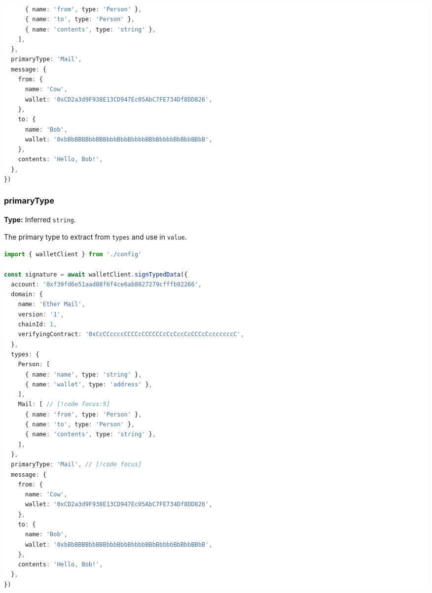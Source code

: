 ```ts twoslash
      { name: 'from', type: 'Person' },
      { name: 'to', type: 'Person' },
      { name: 'contents', type: 'string' },
    ],
  },
  primaryType: 'Mail',
  message: {
    from: {
      name: 'Cow',
      wallet: '0xCD2a3d9F938E13CD947Ec05AbC7FE734Df8DD826',
    },
    to: {
      name: 'Bob',
      wallet: '0xbBbBBBBbbBBBbbbBbbBbbbbBBbBbbbbBbBbbBBbB',
    },
    contents: 'Hello, Bob!',
  },
})
```

### primaryType

**Type:** Inferred `string`.

The primary type to extract from `types` and use in `value`.

```ts twoslash
import { walletClient } from './config'

const signature = await walletClient.signTypedData({
  account: '0xf39fd6e51aad88f6f4ce6ab8827279cfffb92266',
  domain: { 
    name: 'Ether Mail',
    version: '1',
    chainId: 1,
    verifyingContract: '0xCcCCccccCCCCcCCCCCCcCcCccCcCCCcCcccccccC',
  },
  types: {
    Person: [
      { name: 'name', type: 'string' },
      { name: 'wallet', type: 'address' },
    ],
    Mail: [ // [!code focus:5]
      { name: 'from', type: 'Person' },
      { name: 'to', type: 'Person' },
      { name: 'contents', type: 'string' },
    ],
  },
  primaryType: 'Mail', // [!code focus]
  message: {
    from: {
      name: 'Cow',
      wallet: '0xCD2a3d9F938E13CD947Ec05AbC7FE734Df8DD826',
    },
    to: {
      name: 'Bob',
      wallet: '0xbBbBBBBbbBBBbbbBbbBbbbbBBbBbbbbBbBbbBBbB',
    },
    contents: 'Hello, Bob!',
  },
})
```
